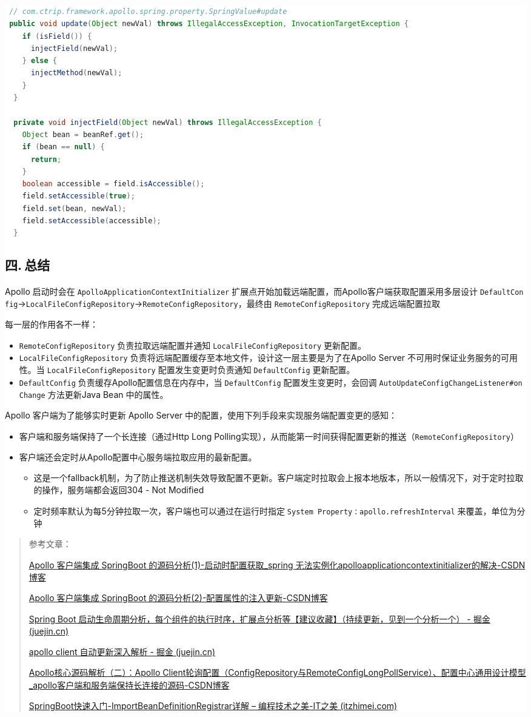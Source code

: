 ```java
 // com.ctrip.framework.apollo.spring.property.SpringValue#update 
 public void update(Object newVal) throws IllegalAccessException, InvocationTargetException {
    if (isField()) {
      injectField(newVal);
    } else {
      injectMethod(newVal);
    }
  }

  private void injectField(Object newVal) throws IllegalAccessException {
    Object bean = beanRef.get();
    if (bean == null) {
      return;
    }
    boolean accessible = field.isAccessible();
    field.setAccessible(true);
    field.set(bean, newVal);
    field.setAccessible(accessible);
  }
```

## 四. 总结

Apollo 启动时会在 `ApolloApplicationContextInitializer` 扩展点开始加载远端配置，而Apollo客户端获取配置采用多层设计 `DefaultConfig`->`LocalFileConfigRepository`->`RemoteConfigRepository`，最终由 `RemoteConfigRepository` 完成远端配置拉取

每一层的作用各不一样：

- `RemoteConfigRepository` 负责拉取远端配置并通知 `LocalFileConfigRepository` 更新配置。
- `LocalFileConfigRepository` 负责将远端配置缓存至本地文件，设计这一层主要是为了在Apollo Server 不可用时保证业务服务的可用性。当 `LocalFileConfigRepository` 配置发生变更时负责通知 `DefaultConfig` 更新配置。
- `DefaultConfig` 负责缓存Apollo配置信息在内存中，当 `DefaultConfig` 配置发生变更时，会回调 `AutoUpdateConfigChangeListener#onChange` 方法更新Java Bean 中的属性。

Apollo 客户端为了能够实时更新 Apollo Server 中的配置，使用下列手段来实现服务端配置变更的感知：

- 客户端和服务端保持了一个长连接（通过Http Long Polling实现），从而能第一时间获得配置更新的推送（`RemoteConfigRepository`）

- 客户端还会定时从Apollo配置中心服务端拉取应用的最新配置。

  - 这是一个fallback机制，为了防止推送机制失效导致配置不更新。客户端定时拉取会上报本地版本，所以一般情况下，对于定时拉取的操作，服务端都会返回304 - Not Modified

  - 定时频率默认为每5分钟拉取一次，客户端也可以通过在运行时指定 `System Property：apollo.refreshInterval` 来覆盖，单位为分钟



> 参考文章：
>
> [Apollo 客户端集成 SpringBoot 的源码分析(1)-启动时配置获取_spring 无法实例化apolloapplicationcontextinitializer的解决-CSDN博客](https://blog.csdn.net/weixin_45505313/article/details/117994726)
>
> [Apollo 客户端集成 SpringBoot 的源码分析(2)-配置属性的注入更新-CSDN博客](https://nathan.blog.csdn.net/article/details/118068175)
>
> [Spring Boot 启动生命周期分析，每个组件的执行时序，扩展点分析等【建议收藏】（持续更新，见到一个分析一个） - 掘金 (juejin.cn)](https://juejin.cn/post/6950163739026931749)
>
> [apollo client 自动更新深入解析 - 掘金 (juejin.cn)](https://juejin.cn/post/7087374731136991240#heading-6)
>
> [Apollo核心源码解析（二）：Apollo Client轮询配置（ConfigRepository与RemoteConfigLongPollService）、配置中心通用设计模型_apollo客户端和服务端保持长连接的源码-CSDN博客](https://blog.csdn.net/qq_40378034/article/details/114778207)
>
> [SpringBoot快速入门-ImportBeanDefinitionRegistrar详解 – 编程技术之美-IT之美 (itzhimei.com)](https://www.itzhimei.com/archives/2607.html)

